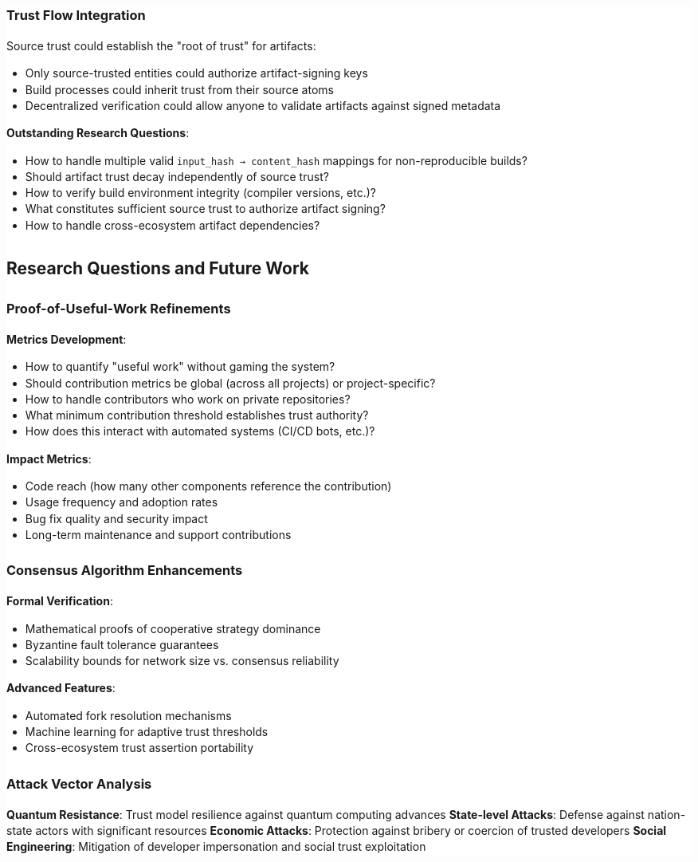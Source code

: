 ### Trust Flow Integration

Source trust could establish the "root of trust" for artifacts:

- Only source-trusted entities could authorize artifact-signing keys
- Build processes could inherit trust from their source atoms
- Decentralized verification could allow anyone to validate artifacts against signed metadata

**Outstanding Research Questions**:

- How to handle multiple valid `input_hash → content_hash` mappings for non-reproducible builds?
- Should artifact trust decay independently of source trust?
- How to verify build environment integrity (compiler versions, etc.)?
- What constitutes sufficient source trust to authorize artifact signing?
- How to handle cross-ecosystem artifact dependencies?

## Research Questions and Future Work

### Proof-of-Useful-Work Refinements

**Metrics Development**:

- How to quantify "useful work" without gaming the system?
- Should contribution metrics be global (across all projects) or project-specific?
- How to handle contributors who work on private repositories?
- What minimum contribution threshold establishes trust authority?
- How does this interact with automated systems (CI/CD bots, etc.)?

**Impact Metrics**:

- Code reach (how many other components reference the contribution)
- Usage frequency and adoption rates
- Bug fix quality and security impact
- Long-term maintenance and support contributions

### Consensus Algorithm Enhancements

**Formal Verification**:

- Mathematical proofs of cooperative strategy dominance
- Byzantine fault tolerance guarantees
- Scalability bounds for network size vs. consensus reliability

**Advanced Features**:

- Automated fork resolution mechanisms
- Machine learning for adaptive trust thresholds
- Cross-ecosystem trust assertion portability

### Attack Vector Analysis

**Quantum Resistance**: Trust model resilience against quantum computing advances
**State-level Attacks**: Defense against nation-state actors with significant resources
**Economic Attacks**: Protection against bribery or coercion of trusted developers
**Social Engineering**: Mitigation of developer impersonation and social trust exploitation
